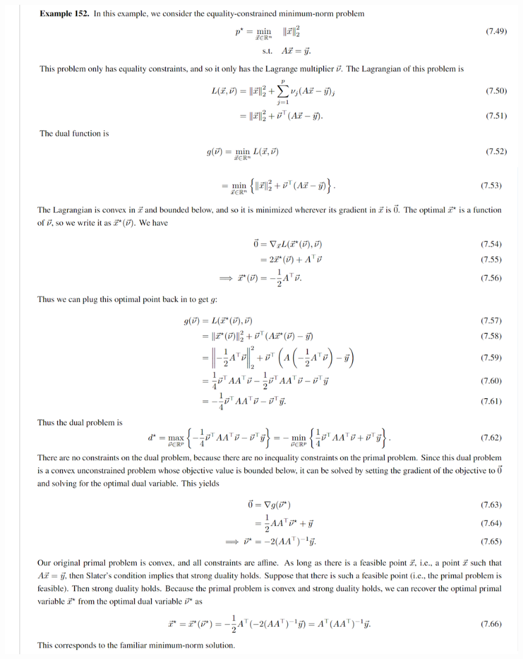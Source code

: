 > ![](Duality%20Theory.assets/image-20231119163850539.png)![](Duality%20Theory.assets/image-20231119163857217.png)
